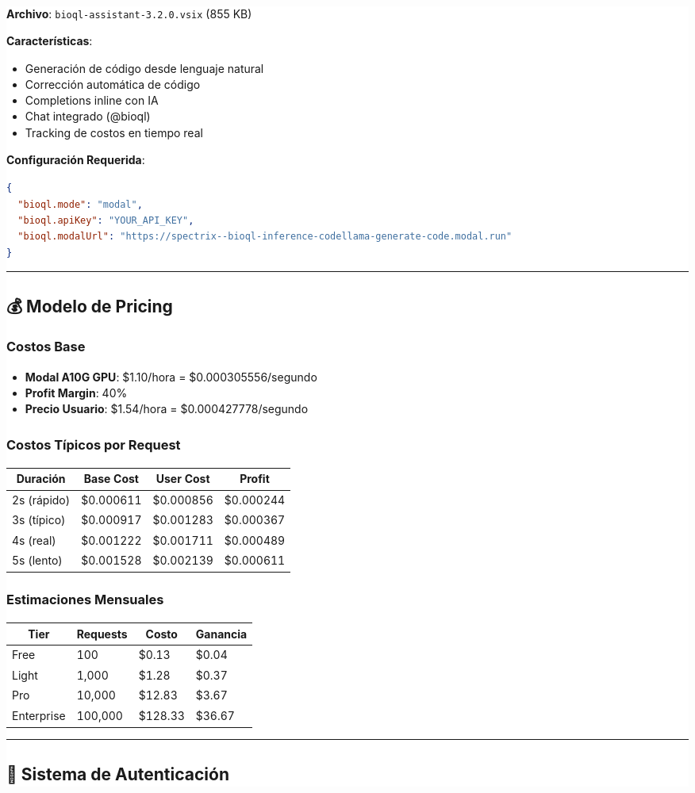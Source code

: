 **Archivo**: `bioql-assistant-3.2.0.vsix` (855 KB)

**Características**:
- Generación de código desde lenguaje natural
- Corrección automática de código
- Completions inline con IA
- Chat integrado (@bioql)
- Tracking de costos en tiempo real

**Configuración Requerida**:
```json
{
  "bioql.mode": "modal",
  "bioql.apiKey": "YOUR_API_KEY",
  "bioql.modalUrl": "https://spectrix--bioql-inference-codellama-generate-code.modal.run"
}
```

---

## 💰 Modelo de Pricing

### Costos Base
- **Modal A10G GPU**: $1.10/hora = $0.000305556/segundo
- **Profit Margin**: 40%
- **Precio Usuario**: $1.54/hora = $0.000427778/segundo

### Costos Típicos por Request
| Duración | Base Cost | User Cost | Profit |
|----------|-----------|-----------|--------|
| 2s (rápido) | $0.000611 | $0.000856 | $0.000244 |
| 3s (típico) | $0.000917 | $0.001283 | $0.000367 |
| 4s (real) | $0.001222 | $0.001711 | $0.000489 |
| 5s (lento) | $0.001528 | $0.002139 | $0.000611 |

### Estimaciones Mensuales
| Tier | Requests | Costo | Ganancia |
|------|----------|-------|----------|
| Free | 100 | $0.13 | $0.04 |
| Light | 1,000 | $1.28 | $0.37 |
| Pro | 10,000 | $12.83 | $3.67 |
| Enterprise | 100,000 | $128.33 | $36.67 |

---

## 🔐 Sistema de Autenticación
